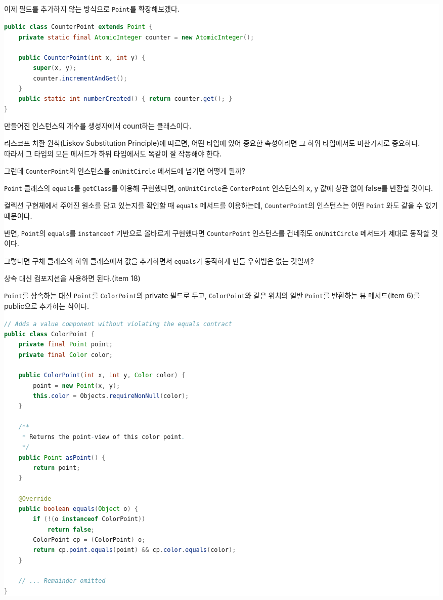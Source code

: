 이제 필드를 추가하지 않는 방식으로 `Point`를 확장해보겠다.

```java
public class CounterPoint extends Point {
    private static final AtomicInteger counter = new AtomicInteger();

    public CounterPoint(int x, int y) {
        super(x, y);
        counter.incrementAndGet();
    }
    public static int numberCreated() { return counter.get(); }
}
```

만들어진 인스턴스의 개수를 생성자에서 count하는 클래스이다.

리스코프 치환 원칙(Liskov Substitution Principle)에 따르면, 어떤 타입에 있어 중요한 속성이라면 그 하위 타입에서도 마찬가지로 중요하다.  
따라서 그 타입의 모든 메서드가 하위 타입에서도 똑같이 잘 작동해야 한다.

그런데 `CounterPoint`의 인스턴스를 `onUnitCircle` 메서드에 넘기면 어떻게 될까?

`Point` 클래스의 `equals`를 `getClass`를 이용해 구현했다면, `onUnitCircle`은 `ConterPoint` 인스턴스의 x, y 값에 상관 없이 false를 반환할 것이다.

컬렉션 구현체에서 주어진 원소를 담고 있는지를 확인할 때 `equals` 메서드를 이용하는데, `CounterPoint`의 인스턴스는 어떤 `Point` 와도 같을 수 없기 때문이다.

반면, `Point`의 `equals`를 `instanceof` 기반으로 올바르게 구현했다면 `CounterPoint` 인스턴스를 건네줘도 `onUnitCircle` 메서드가 제대로 동작할 것이다.

그렇다면 구체 클래스의 하위 클래스에서 값을 추가하면서 `equals`가 동작하게 만들 우회법은 없는 것일까?

상속 대신 컴포지션을 사용하면 된다.(item 18)

`Point`를 상속하는 대신 `Point`를 `ColorPoint`의 private 필드로 두고, `ColorPoint`와 같은 위치의 일반 `Point`를 반환하는 뷰 메서드(item 6)를 public으로 추가하는 식이다.

```java
// Adds a value component without violating the equals contract
public class ColorPoint {
    private final Point point;
    private final Color color;

    public ColorPoint(int x, int y, Color color) {
        point = new Point(x, y);
        this.color = Objects.requireNonNull(color);
    }

    /**
     * Returns the point-view of this color point.
     */
    public Point asPoint() {
        return point;
    }

    @Override
    public boolean equals(Object o) {
        if (!(o instanceof ColorPoint))
            return false;
        ColorPoint cp = (ColorPoint) o;
        return cp.point.equals(point) && cp.color.equals(color);
    }

    // ... Remainder omitted
}
```
